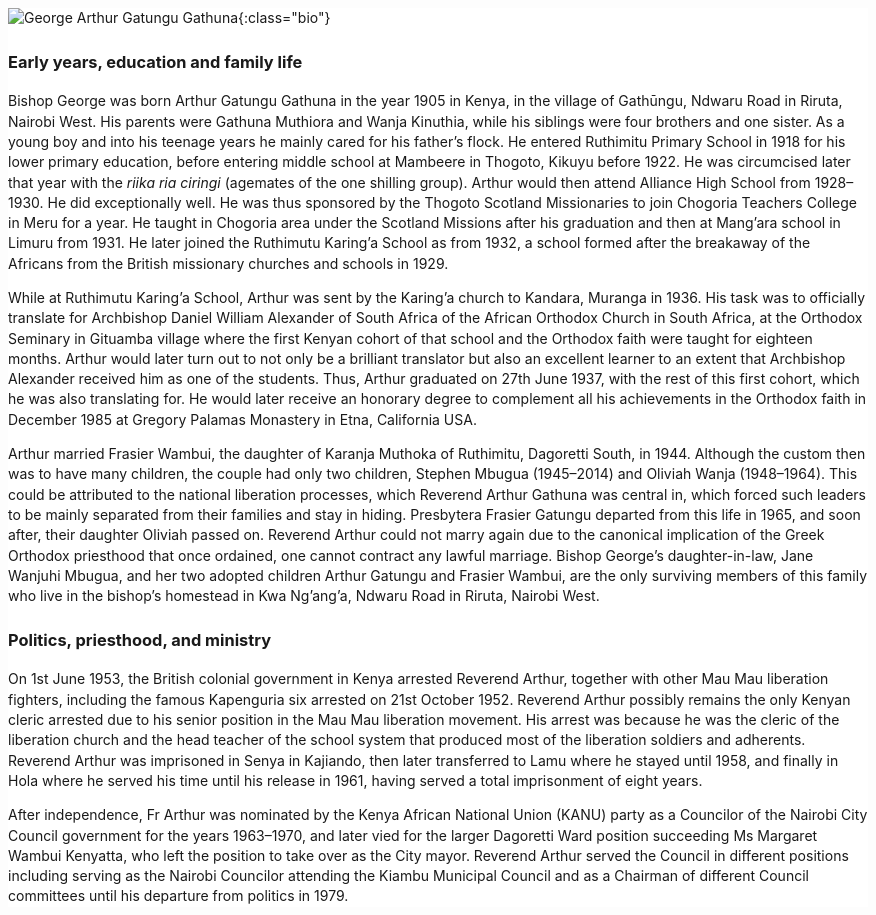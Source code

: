 
![George Arthur Gatungu Gathuna](/images/bio-pics/kenya/gathuna-george/gathuna-george.jpg){:class="bio"}
### Early years, education and family life
Bishop George was born Arthur Gatungu Gathuna in the year 1905 in Kenya, in the village of Gathūngu, Ndwaru Road in Riruta, Nairobi West. His parents were Gathuna Muthiora and Wanja Kinuthia, while his siblings were four brothers and one sister. As a young boy and into his teenage years he mainly cared for his father’s flock. He entered Ruthimitu Primary School in 1918 for his lower primary education, before entering middle school at Mambeere in Thogoto, Kikuyu before 1922. He was circumcised later that year with the *riika ria ciringi* (agemates of the one shilling group). Arthur would then attend Alliance High School from 1928–1930. He did exceptionally well. He was thus sponsored by the Thogoto Scotland Missionaries to join Chogoria Teachers College in Meru for a year. He taught in Chogoria area under the Scotland Missions after his graduation and then at Mang’ara school in Limuru from 1931. He later joined the Ruthimutu Karing’a School as from 1932, a school formed after the breakaway of the Africans from the British missionary churches and schools in 1929.

While at Ruthimutu Karing’a School, Arthur was sent by the Karing’a church to Kandara, Muranga in 1936. His task was to officially translate for Archbishop Daniel William Alexander of South Africa of the African Orthodox Church in South Africa, at the Orthodox Seminary in Gituamba village where the first Kenyan cohort of that school and the Orthodox faith were taught for eighteen months. Arthur would later turn out to not only be a brilliant translator but also an excellent learner to an extent that Archbishop Alexander received him as one of the students. Thus, Arthur graduated on 27th June 1937, with the rest of this first cohort, which he was also translating for. He would later receive an honorary degree to complement all his achievements in the Orthodox faith in December 1985 at Gregory Palamas Monastery in Etna, California USA.

Arthur married Frasier Wambui, the daughter of Karanja Muthoka of Ruthimitu, Dagoretti South, in 1944. Although the custom then was to have many children, the couple had only two children, Stephen Mbugua (1945–2014) and Oliviah Wanja (1948–1964). This could be attributed to the national liberation processes, which Reverend Arthur Gathuna was central in, which forced such leaders to be mainly separated from their families and stay in hiding. Presbytera Frasier Gatungu departed from this life in 1965, and soon after, their daughter Oliviah passed on. Reverend Arthur could not marry again due to the canonical implication of the Greek Orthodox priesthood that once ordained, one cannot contract any lawful marriage. Bishop George’s daughter-in-law, Jane Wanjuhi Mbugua, and her two adopted children Arthur Gatungu and Frasier Wambui, are the only surviving members of this family who live in the bishop’s homestead in Kwa Ng’ang’a, Ndwaru Road in Riruta, Nairobi West.

### Politics, priesthood, and ministry
On 1st June 1953, the British colonial government in Kenya arrested Reverend Arthur, together with other Mau Mau liberation fighters, including the famous Kapenguria six arrested on 21st October 1952. Reverend Arthur possibly remains the only Kenyan cleric arrested due to his senior position in the Mau Mau liberation movement. His arrest was because he was the cleric of the liberation church and the head teacher of the school system that produced most of the liberation soldiers and adherents. Reverend Arthur was imprisoned in Senya in Kajiando, then later transferred to Lamu where he stayed until 1958, and finally in Hola where he served his time until his release in 1961, having served a total imprisonment of eight years.

After independence, Fr Arthur was nominated by the Kenya African National Union (KANU) party as a Councilor of the Nairobi City Council government for the years 1963–1970, and later vied for the larger Dagoretti Ward position succeeding Ms Margaret Wambui Kenyatta, who left the position to take over as the City mayor. Reverend Arthur served the Council in different positions including serving as the Nairobi Councilor attending the Kiambu Municipal Council and as a Chairman of different Council committees until his departure from politics in 1979.
